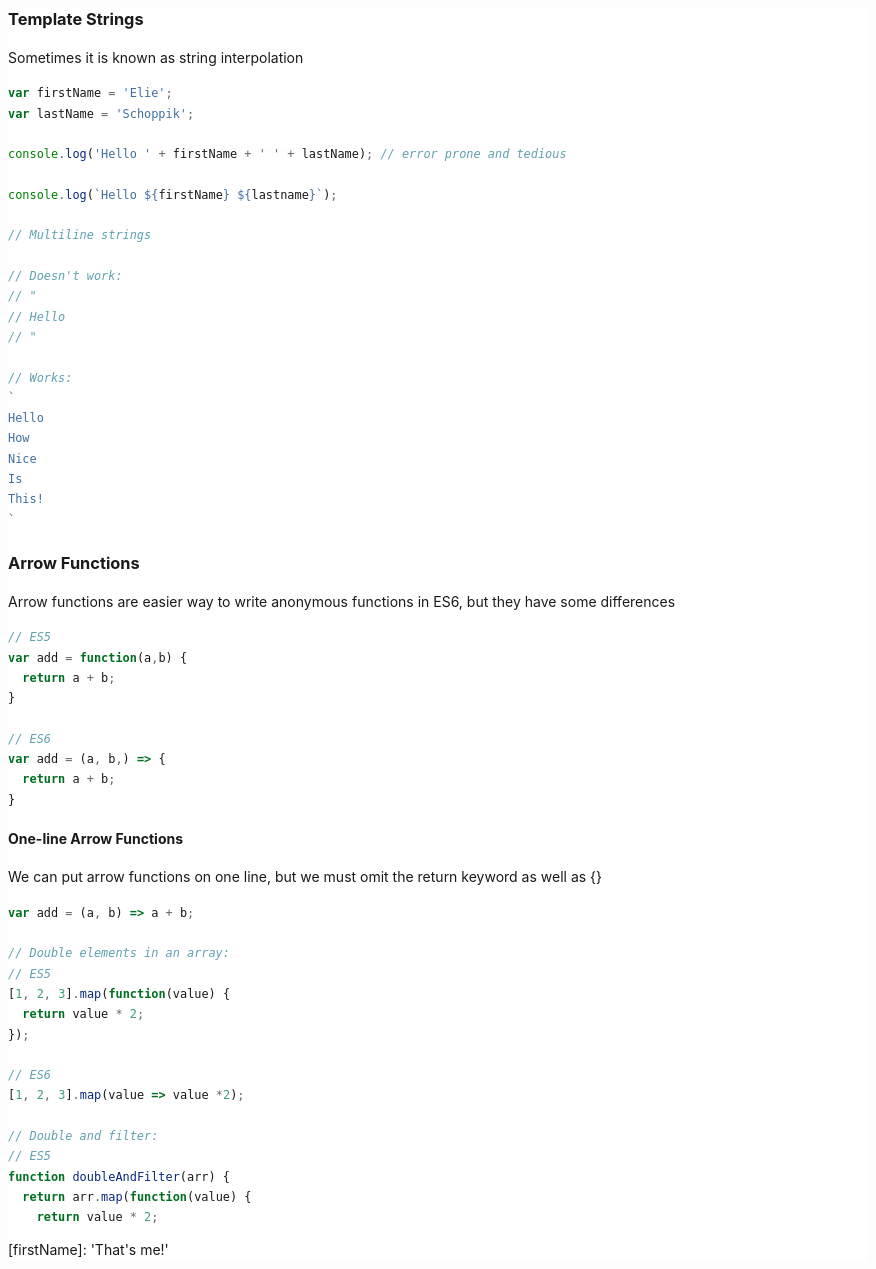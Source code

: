 
### Template Strings

Sometimes it is known as string interpolation

```javascript
var firstName = 'Elie';
var lastName = 'Schoppik';

console.log('Hello ' + firstName + ' ' + lastName); // error prone and tedious

console.log(`Hello ${firstName} ${lastname}`);

// Multiline strings

// Doesn't work:
// "
// Hello
// "

// Works:
`
Hello
How
Nice
Is
This!
`
```

### Arrow Functions

Arrow functions are easier way to write anonymous functions in ES6, but they have some differences

```javascript
// ES5
var add = function(a,b) {
  return a + b;
}

// ES6
var add = (a, b,) => {
  return a + b;
}
```

#### One-line Arrow Functions

We can put arrow functions on one line, but we must omit the return keyword as well as {}

```javascript
var add = (a, b) => a + b;

// Double elements in an array:
// ES5
[1, 2, 3].map(function(value) {
  return value * 2;
});

// ES6
[1, 2, 3].map(value => value *2);

// Double and filter:
// ES5
function doubleAndFilter(arr) {
  return arr.map(function(value) {
    return value * 2;
```

  [firstName]: 'That\'s me!'